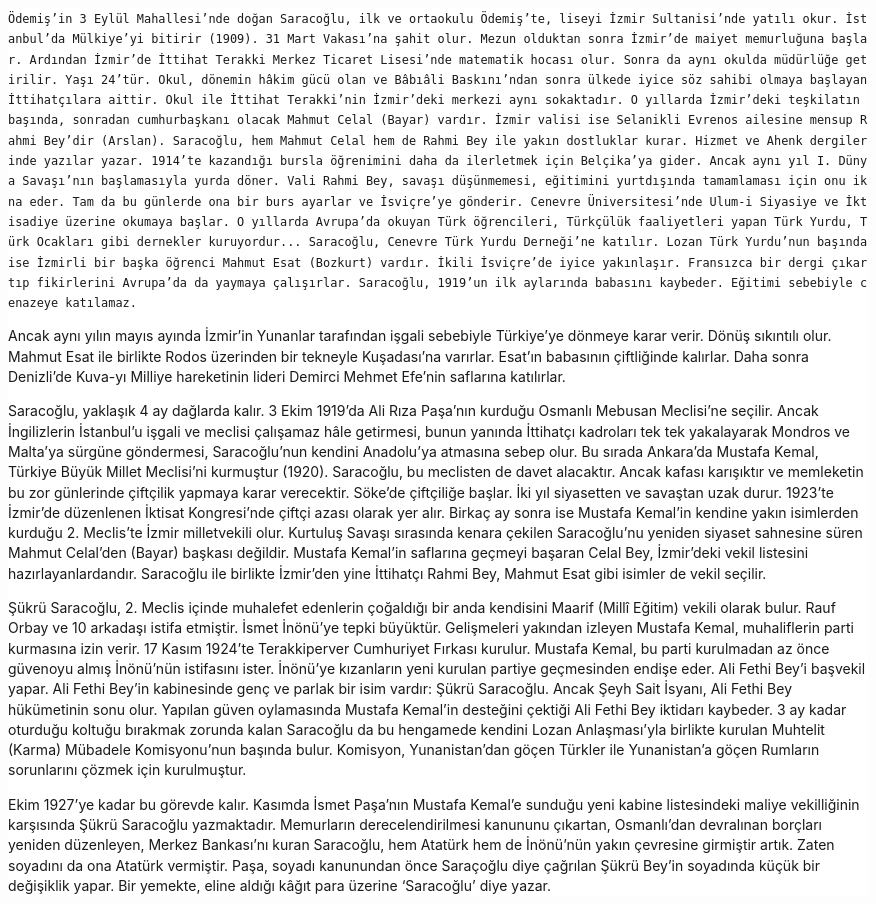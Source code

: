    Ödemiş’in 3 Eylül Mahallesi’nde doğan Saracoğlu, ilk ve ortaokulu Ödemiş’te, liseyi İzmir Sultanisi’nde yatılı okur. İstanbul’da Mülkiye’yi bitirir (1909). 31 Mart Vakası’na şahit olur. Mezun olduktan sonra İzmir’de maiyet memurluğuna başlar. Ardından İzmir’de İttihat Terakki Merkez Ticaret Lisesi’nde matematik hocası olur. Sonra da aynı okulda müdürlüğe getirilir. Yaşı 24’tür. Okul, dönemin hâkim gücü olan ve Bâbıâli Baskını’ndan sonra ülkede iyice söz sahibi olmaya başlayan İttihatçılara aittir. Okul ile İttihat Terakki’nin İzmir’deki merkezi aynı sokaktadır. O yıllarda İzmir’deki teşkilatın başında, sonradan cumhurbaşkanı olacak Mahmut Celal (Bayar) vardır. İzmir valisi ise Selanikli Evrenos ailesine mensup Rahmi Bey’dir (Arslan). Saracoğlu, hem Mahmut Celal hem de Rahmi Bey ile yakın dostluklar kurar. Hizmet ve Ahenk dergilerinde yazılar yazar. 1914’te kazandığı bursla öğrenimini daha da ilerletmek için Belçika’ya gider. Ancak aynı yıl I. Dünya Savaşı’nın başlamasıyla yurda döner. Vali Rahmi Bey, savaşı düşünmemesi, eğitimini yurtdışında tamamlaması için onu ikna eder. Tam da bu günlerde ona bir burs ayarlar ve İsviçre’ye gönderir. Cenevre Üniversitesi’nde Ulum-i Siyasiye ve İktisadiye üzerine okumaya başlar. O yıllarda Avrupa’da okuyan Türk öğrencileri, Türkçülük faaliyetleri yapan Türk Yurdu, Türk Ocakları gibi dernekler kuruyordur... Saracoğlu, Cenevre Türk Yurdu Derneği’ne katılır. Lozan Türk Yurdu’nun başında ise İzmirli bir başka öğrenci Mahmut Esat (Bozkurt) vardır. İkili İsviçre’de iyice yakınlaşır. Fransızca bir dergi çıkartıp fikirlerini Avrupa’da da yaymaya çalışırlar. Saracoğlu, 1919’un ilk aylarında babasını kaybeder. Eğitimi sebebiyle cenazeye katılamaz.
   </p>
   <p>
    Ancak aynı yılın mayıs ayında İzmir’in Yunanlar tarafından işgali sebebiyle Türkiye’ye dönmeye karar verir. Dönüş sıkıntılı olur. Mahmut Esat ile birlikte Rodos üzerinden bir tekneyle Kuşadası’na varırlar. Esat’ın babasının çiftliğinde kalırlar. Daha sonra Denizli’de Kuva-yı Milliye hareketinin lideri Demirci Mehmet Efe’nin saflarına katılırlar.
   </p>
   <p>
    Saracoğlu, yaklaşık 4 ay dağlarda kalır. 3 Ekim 1919’da Ali Rıza Paşa’nın kurduğu Osmanlı Mebusan Meclisi’ne seçilir. Ancak İngilizlerin İstanbul’u işgali ve meclisi çalışamaz hâle getirmesi, bunun yanında İttihatçı kadroları tek tek yakalayarak Mondros ve Malta’ya sürgüne göndermesi, Saracoğlu’nun kendini Anadolu’ya atmasına sebep olur. Bu sırada Ankara’da Mustafa Kemal, Türkiye Büyük Millet Meclisi’ni kurmuştur (1920). Saracoğlu, bu meclisten de davet alacaktır. Ancak kafası karışıktır ve memleketin bu zor günlerinde çiftçilik yapmaya karar verecektir. Söke’de çiftçiliğe başlar. İki yıl siyasetten ve savaştan uzak durur. 1923’te İzmir’de düzenlenen İktisat Kongresi’nde çiftçi azası olarak yer alır. Birkaç ay sonra ise Mustafa Kemal’in kendine yakın isimlerden kurduğu 2. Meclis’te İzmir milletvekili olur. Kurtuluş Savaşı sırasında kenara çekilen Saracoğlu’nu yeniden siyaset sahnesine süren Mahmut Celal’den (Bayar) başkası değildir. Mustafa Kemal’in saflarına geçmeyi başaran Celal Bey, İzmir’deki vekil listesini hazırlayanlardandır. Saracoğlu ile birlikte İzmir’den yine İttihatçı Rahmi Bey, Mahmut Esat gibi isimler de vekil seçilir.
   </p>
   <p>
    Şükrü Saracoğlu, 2. Meclis içinde muhalefet edenlerin çoğaldığı bir anda kendisini Maarif (Millî Eğitim) vekili olarak bulur. Rauf Orbay ve 10 arkadaşı istifa etmiştir. İsmet İnönü’ye tepki büyüktür. Gelişmeleri yakından izleyen Mustafa Kemal, muhaliflerin parti kurmasına izin verir. 17 Kasım 1924’te Terakkiperver Cumhuriyet Fırkası kurulur. Mustafa Kemal, bu parti kurulmadan az önce güvenoyu almış İnönü’nün istifasını ister. İnönü’ye kızanların yeni kurulan partiye geçmesinden endişe eder. Ali Fethi Bey’i başvekil yapar. Ali Fethi Bey’in kabinesinde genç ve parlak bir isim vardır: Şükrü Saracoğlu. Ancak Şeyh Sait İsyanı, Ali Fethi Bey hükümetinin sonu olur. Yapılan güven oylamasında Mustafa Kemal’in desteğini çektiği Ali Fethi Bey iktidarı kaybeder. 3 ay kadar oturduğu koltuğu bırakmak zorunda kalan Saracoğlu da bu hengamede kendini Lozan Anlaşması’yla birlikte kurulan Muhtelit (Karma) Mübadele Komisyonu’nun başında bulur. Komisyon, Yunanistan’dan göçen Türkler ile Yunanistan’a göçen Rumların sorunlarını çözmek için kurulmuştur.
   </p>
   <p>
    Ekim 1927’ye kadar bu görevde kalır. Kasımda İsmet Paşa’nın Mustafa Kemal’e sunduğu yeni kabine listesindeki maliye vekilliğinin karşısında Şükrü Saracoğlu yazmaktadır. Memurların derecelendirilmesi kanununu çıkartan, Osmanlı’dan devralınan borçları yeniden düzenleyen, Merkez Bankası’nı kuran Saracoğlu, hem Atatürk hem de İnönü’nün yakın çevresine girmiştir artık. Zaten soyadını da ona Atatürk vermiştir. Paşa, soyadı kanunundan önce Saraçoğlu diye çağrılan Şükrü Bey’in soyadında küçük bir değişiklik yapar. Bir yemekte, eline aldığı kâğıt para üzerine ‘Saracoğlu’ diye yazar.
   </p>
   <p>
